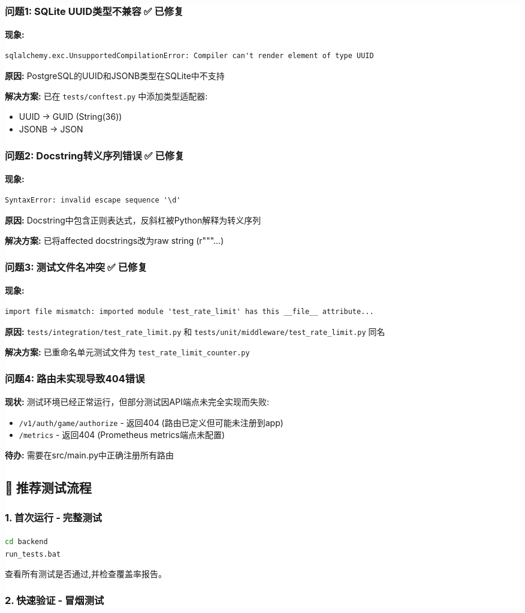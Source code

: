 ### 问题1: SQLite UUID类型不兼容 ✅ 已修复

**现象:**
```
sqlalchemy.exc.UnsupportedCompilationError: Compiler can't render element of type UUID
```

**原因:** PostgreSQL的UUID和JSONB类型在SQLite中不支持

**解决方案:** 已在 `tests/conftest.py` 中添加类型适配器:
- UUID → GUID (String(36))
- JSONB → JSON

### 问题2: Docstring转义序列错误 ✅ 已修复

**现象:**
```
SyntaxError: invalid escape sequence '\d'
```

**原因:** Docstring中包含正则表达式，反斜杠被Python解释为转义序列

**解决方案:** 已将affected docstrings改为raw string (r"""...)

### 问题3: 测试文件名冲突 ✅ 已修复

**现象:**
```
import file mismatch: imported module 'test_rate_limit' has this __file__ attribute...
```

**原因:** `tests/integration/test_rate_limit.py` 和 `tests/unit/middleware/test_rate_limit.py` 同名

**解决方案:** 已重命名单元测试文件为 `test_rate_limit_counter.py`

### 问题4: 路由未实现导致404错误

**现状:** 测试环境已经正常运行，但部分测试因API端点未完全实现而失败:
- `/v1/auth/game/authorize` - 返回404 (路由已定义但可能未注册到app)
- `/metrics` - 返回404 (Prometheus metrics端点未配置)

**待办:** 需要在src/main.py中正确注册所有路由

## 📝 推荐测试流程

### 1. 首次运行 - 完整测试

```cmd
cd backend
run_tests.bat
```

查看所有测试是否通过,并检查覆盖率报告。

### 2. 快速验证 - 冒烟测试
